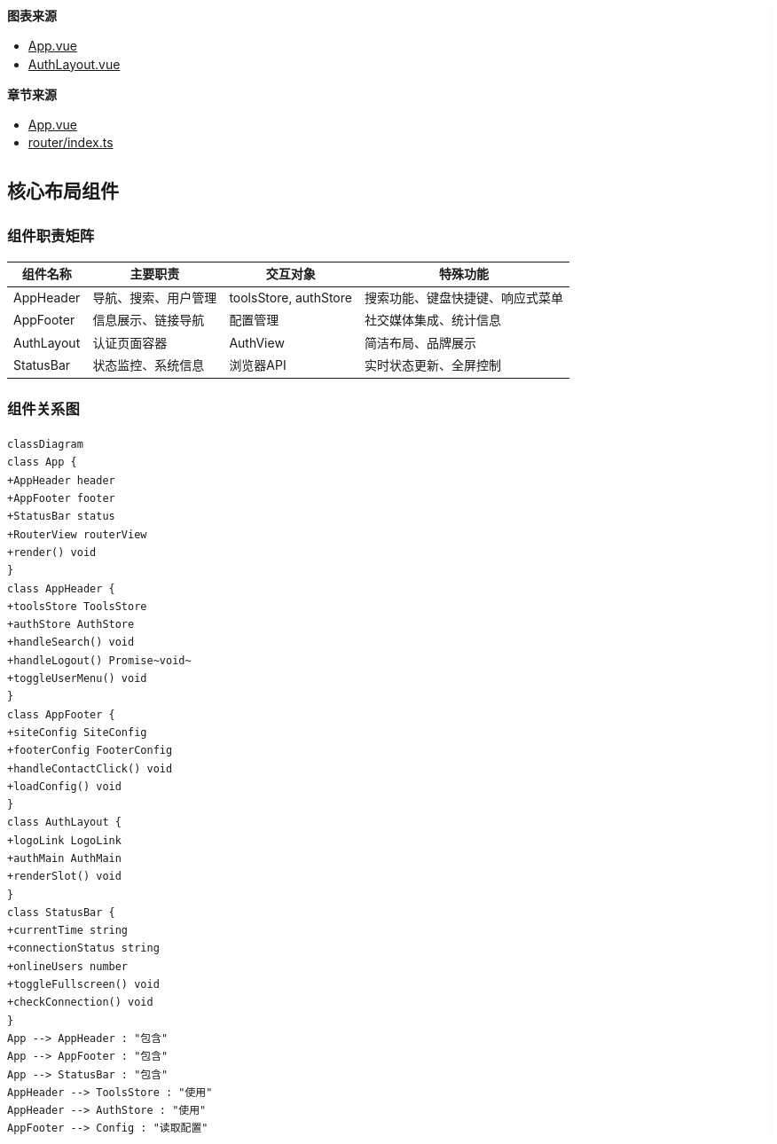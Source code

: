 **图表来源**
- [App.vue](file://src/App.vue#L1-L71)
- [AuthLayout.vue](file://src/layouts/AuthLayout.vue#L1-L45)

**章节来源**
- [App.vue](file://src/App.vue#L1-L71)
- [router/index.ts](file://src/router/index.ts#L1-L199)

## 核心布局组件

### 组件职责矩阵

| 组件名称 | 主要职责 | 交互对象 | 特殊功能 |
|---------|---------|---------|---------|
| AppHeader | 导航、搜索、用户管理 | toolsStore, authStore | 搜索功能、键盘快捷键、响应式菜单 |
| AppFooter | 信息展示、链接导航 | 配置管理 | 社交媒体集成、统计信息 |
| AuthLayout | 认证页面容器 | AuthView | 简洁布局、品牌展示 |
| StatusBar | 状态监控、系统信息 | 浏览器API | 实时状态更新、全屏控制 |

### 组件关系图

```mermaid
classDiagram
class App {
+AppHeader header
+AppFooter footer
+StatusBar status
+RouterView routerView
+render() void
}
class AppHeader {
+toolsStore ToolsStore
+authStore AuthStore
+handleSearch() void
+handleLogout() Promise~void~
+toggleUserMenu() void
}
class AppFooter {
+siteConfig SiteConfig
+footerConfig FooterConfig
+handleContactClick() void
+loadConfig() void
}
class AuthLayout {
+logoLink LogoLink
+authMain AuthMain
+renderSlot() void
}
class StatusBar {
+currentTime string
+connectionStatus string
+onlineUsers number
+toggleFullscreen() void
+checkConnection() void
}
App --> AppHeader : "包含"
App --> AppFooter : "包含"
App --> StatusBar : "包含"
AppHeader --> ToolsStore : "使用"
AppHeader --> AuthStore : "使用"
AppFooter --> Config : "读取配置"
```